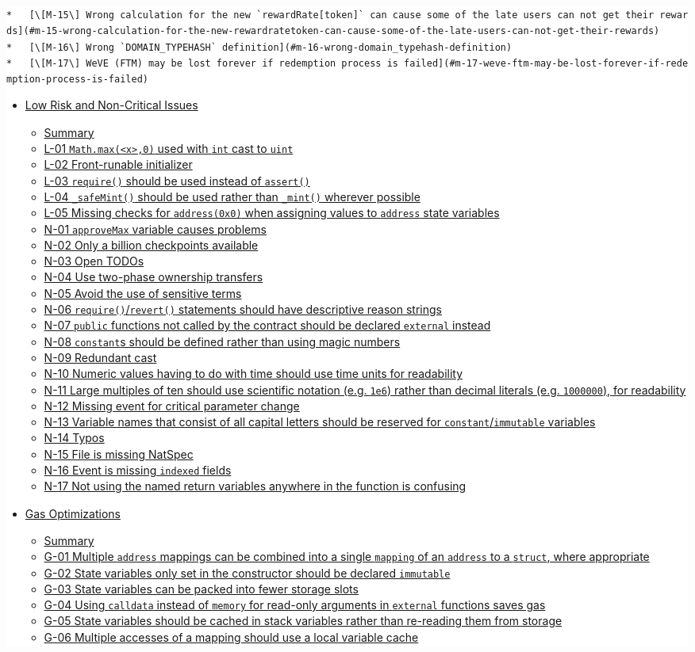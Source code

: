     *   [\[M-15\] Wrong calculation for the new `rewardRate[token]` can cause some of the late users can not get their rewards](#m-15-wrong-calculation-for-the-new-rewardratetoken-can-cause-some-of-the-late-users-can-not-get-their-rewards)
    *   [\[M-16\] Wrong `DOMAIN_TYPEHASH` definition](#m-16-wrong-domain_typehash-definition)
    *   [\[M-17\] WeVE (FTM) may be lost forever if redemption process is failed](#m-17-weve-ftm-may-be-lost-forever-if-redemption-process-is-failed)
*   [Low Risk and Non-Critical Issues](#low-risk-and-non-critical-issues)
    
    *   [Summary](#summary-1)
    *   [L-01 `Math.max(<x>,0)` used with `int` cast to `uint`](#l-01-mathmaxx0-used-with-int-cast-to-uint)
    *   [L-02 Front-runable initializer](#l-02-front-runable-initializer)
    *   [L-03 `require()` should be used instead of `assert()`](#l-03-require-should-be-used-instead-of-assert)
    *   [L-04 `_safeMint()` should be used rather than `_mint()` wherever possible](#l-04-_safemint-should-be-used-rather-than-_mint-wherever-possible)
    *   [L-05 Missing checks for `address(0x0)` when assigning values to `address` state variables](#l-05-missing-checks-for-address0x0-when-assigning-values-to-address-state-variables)
    *   [N-01 `approveMax` variable causes problems](#n-01-approvemax-variable-causes-problems)
    *   [N-02 Only a billion checkpoints available](#n-02-only-a-billion-checkpoints-available)
    *   [N-03 Open TODOs](#n-03-open-todos)
    *   [N-04 Use two-phase ownership transfers](#n-04-use-two-phase-ownership-transfers)
    *   [N-05 Avoid the use of sensitive terms](#n-05-avoid-the-use-of-sensitive-terms)
    *   [N-06 `require()`/`revert()` statements should have descriptive reason strings](#n-06-requirerevert-statements-should-have-descriptive-reason-strings)
    *   [N-07 `public` functions not called by the contract should be declared `external` instead](#n-07-public-functions-not-called-by-the-contract-should-be-declared-external-instead)
    *   [N-08 `constant`s should be defined rather than using magic numbers](#n-08-constants-should-be-defined-rather-than-using-magic-numbers)
    *   [N-09 Redundant cast](#n-09-redundant-cast)
    *   [N-10 Numeric values having to do with time should use time units for readability](#n-10-numeric-values-having-to-do-with-time-should-use-time-units-for-readability)
    *   [N-11 Large multiples of ten should use scientific notation (e.g. `1e6`) rather than decimal literals (e.g. `1000000`), for readability](#n-11-large-multiples-of-ten-should-use-scientific-notation-eg-1e6-rather-than-decimal-literals-eg-1000000-for-readability)
    *   [N-12 Missing event for critical parameter change](#n-12-missing-event-for-critical-parameter-change)
    *   [N-13 Variable names that consist of all capital letters should be reserved for `constant`/`immutable` variables](#n-13-variable-names-that-consist-of-all-capital-letters-should-be-reserved-for-constantimmutable-variables)
    *   [N-14 Typos](#n-14-typos)
    *   [N-15 File is missing NatSpec](#n-15-file-is-missing-natspec)
    *   [N-16 Event is missing `indexed` fields](#n-16-event-is-missing-indexed-fields)
    *   [N-17 Not using the named return variables anywhere in the function is confusing](#n-17-not-using-the-named-return-variables-anywhere-in-the-function-is-confusing)
*   [Gas Optimizations](#gas-optimizations)
    
    *   [Summary](#summary-2)
    *   [G-01 Multiple `address` mappings can be combined into a single `mapping` of an `address` to a `struct`, where appropriate](#g-01-multiple-address-mappings-can-be-combined-into-a-single-mapping-of-an-address-to-a-struct-where-appropriate)
    *   [G-02 State variables only set in the constructor should be declared `immutable`](#g-02-state-variables-only-set-in-the-constructor-should-be-declared-immutable)
    *   [G-03 State variables can be packed into fewer storage slots](#g-03-state-variables-can-be-packed-into-fewer-storage-slots)
    *   [G-04 Using `calldata` instead of `memory` for read-only arguments in `external` functions saves gas](#g-04-using-calldata-instead-of-memory-for-read-only-arguments-in-external-functions-saves-gas)
    *   [G-05 State variables should be cached in stack variables rather than re-reading them from storage](#g-05-state-variables-should-be-cached-in-stack-variables-rather-than-re-reading-them-from-storage)
    *   [G-06 Multiple accesses of a mapping should use a local variable cache](#g-06-multiple-accesses-of-a-mapping-should-use-a-local-variable-cache)